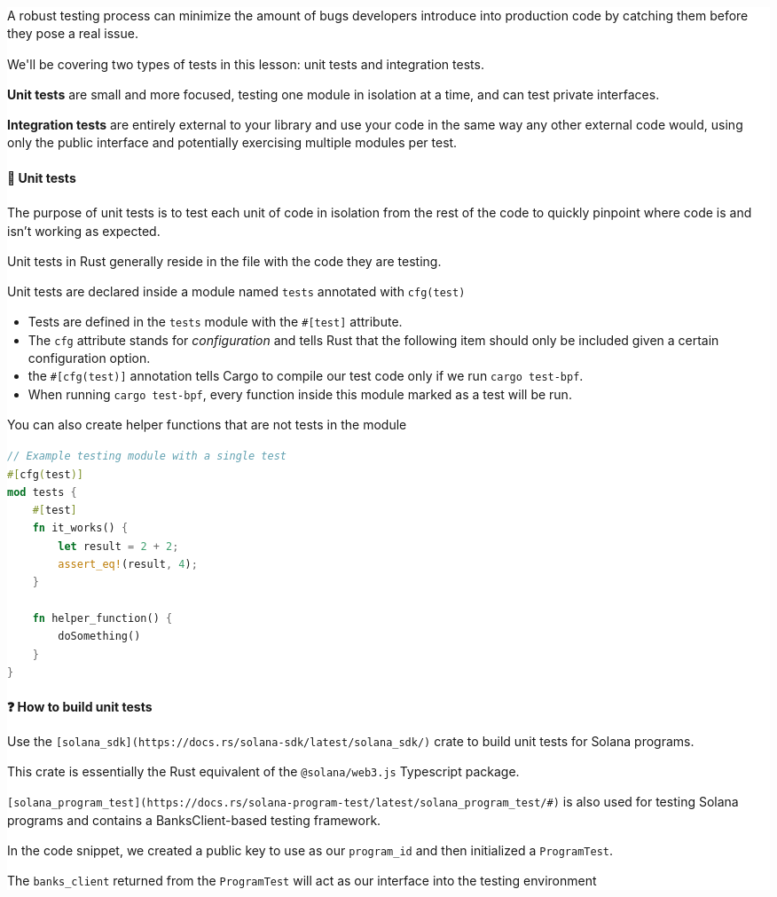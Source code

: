 A robust testing process can minimize the amount of bugs developers introduce into production code by catching them before they pose a real issue. 

We'll be covering two types of tests in this lesson: unit tests and integration tests. 

**Unit tests** are small and more focused, testing one module in isolation at a time, and can test private interfaces. 

**Integration tests** are entirely external to your library and use your code in the same way any other external code would, using only the public interface and potentially exercising multiple modules per test.

#### 🔢 Unit tests
The purpose of unit tests is to test each unit of code in isolation from the rest of the code to quickly pinpoint where code is and isn’t working as expected.

Unit tests in Rust generally reside in the file with the code they are testing. 

Unit tests are declared inside a module named `tests` annotated with `cfg(test)` 
- Tests are defined in the `tests` module with the `#[test]` attribute.
- The `cfg` attribute stands for *configuration* and tells Rust that the following item should only be included given a certain configuration option.
- the `#[cfg(test)]` annotation tells Cargo to compile our test code only if we run `cargo test-bpf`.
- When running `cargo test-bpf`, every function inside this module marked as a test will be run.

You can also create helper functions that are not tests in the module
```rs
// Example testing module with a single test
#[cfg(test)]
mod tests {
    #[test]
    fn it_works() {
        let result = 2 + 2;
        assert_eq!(result, 4);
    }

    fn helper_function() {
        doSomething()
    }
}
```

#### ❓ How to build unit tests
Use the `[solana_sdk](https://docs.rs/solana-sdk/latest/solana_sdk/)` crate to build unit tests for Solana programs. 

This crate is essentially the Rust equivalent of the `@solana/web3.js` Typescript package.

`[solana_program_test](https://docs.rs/solana-program-test/latest/solana_program_test/#)`  is also used for testing Solana programs and contains a BanksClient-based testing framework.

In the code snippet, we created a public key to use as our `program_id` and then initialized a `ProgramTest`. 

The `banks_client` returned from the `ProgramTest` will act as our interface into the testing environment 
